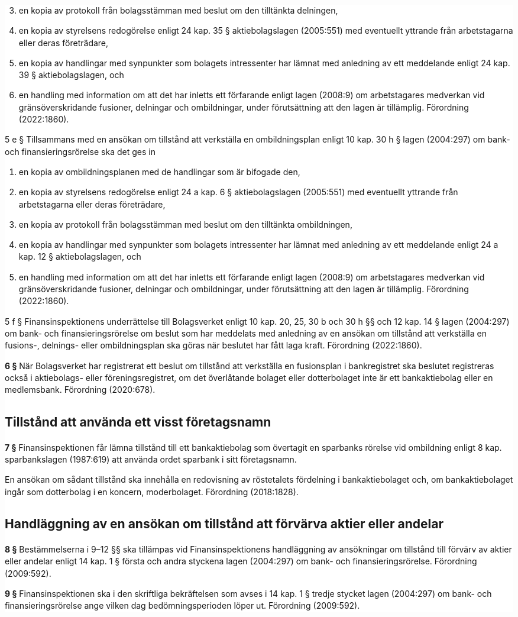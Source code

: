 3. en kopia av protokoll från bolagsstämman med beslut om den tilltänkta delningen,

4. en kopia av styrelsens redogörelse enligt 24 kap. 35 § aktiebolagslagen (2005:551) med eventuellt yttrande från arbetstagarna eller deras företrädare,

5. en kopia av handlingar med synpunkter som bolagets intressenter har lämnat med anledning av ett meddelande enligt 24 kap. 39 § aktiebolagslagen, och

6. en handling med information om att det har inletts ett förfarande enligt lagen (2008:9) om arbetstagares medverkan vid gränsöverskridande fusioner, delningar och ombildningar, under förutsättning att den lagen är tillämplig. Förordning (2022:1860).

5 e § Tillsammans med en ansökan om tillstånd att verkställa en ombildningsplan enligt 10 kap. 30 h § lagen (2004:297) om bank- och finansieringsrörelse ska det ges in

1. en kopia av ombildningsplanen med de handlingar som är bifogade den,

2. en kopia av styrelsens redogörelse enligt 24 a kap. 6 § aktiebolagslagen (2005:551) med eventuellt yttrande från arbetstagarna eller deras företrädare,

3. en kopia av protokoll från bolagsstämman med beslut om den tilltänkta ombildningen,

4. en kopia av handlingar med synpunkter som bolagets intressenter har lämnat med anledning av ett meddelande enligt 24 a kap. 12 § aktiebolagslagen, och

5. en handling med information om att det har inletts ett förfarande enligt lagen (2008:9) om arbetstagares medverkan vid gränsöverskridande fusioner, delningar och ombildningar, under förutsättning att den lagen är tillämplig. Förordning (2022:1860).

5 f § Finansinspektionens underrättelse till Bolagsverket enligt 10 kap. 20, 25, 30 b och 30 h §§ och 12 kap. 14 § lagen (2004:297) om bank- och finansieringsrörelse om beslut som har meddelats med anledning av en ansökan om tillstånd att verkställa en fusions-, delnings- eller ombildningsplan ska göras när beslutet har fått laga kraft. Förordning (2022:1860).

**6 §** När Bolagsverket har registrerat ett beslut om tillstånd att verkställa en fusionsplan i bankregistret ska beslutet registreras också i aktiebolags- eller föreningsregistret, om det överlåtande bolaget eller dotterbolaget inte är ett bankaktiebolag eller en medlemsbank. Förordning (2020:678).

## Tillstånd att använda ett visst företagsnamn

**7 §** Finansinspektionen får lämna tillstånd till ett bankaktiebolag som övertagit en sparbanks rörelse vid ombildning enligt 8 kap. sparbankslagen (1987:619) att använda ordet sparbank i sitt företagsnamn.

En ansökan om sådant tillstånd ska innehålla en redovisning av röstetalets fördelning i bankaktiebolaget och, om bankaktiebolaget ingår som dotterbolag i en koncern, moderbolaget. Förordning (2018:1828).

## Handläggning av en ansökan om tillstånd att förvärva aktier eller andelar

**8 §** Bestämmelserna i 9–12 §§ ska tillämpas vid Finansinspektionens handläggning av ansökningar om tillstånd till förvärv av aktier eller andelar enligt 14 kap. 1 § första och andra styckena lagen (2004:297) om bank- och finansieringsrörelse. Förordning (2009:592).

**9 §** Finansinspektionen ska i den skriftliga bekräftelsen som avses i 14 kap. 1 § tredje stycket lagen (2004:297) om bank- och finansieringsrörelse ange vilken dag bedömningsperioden löper ut. Förordning (2009:592).
